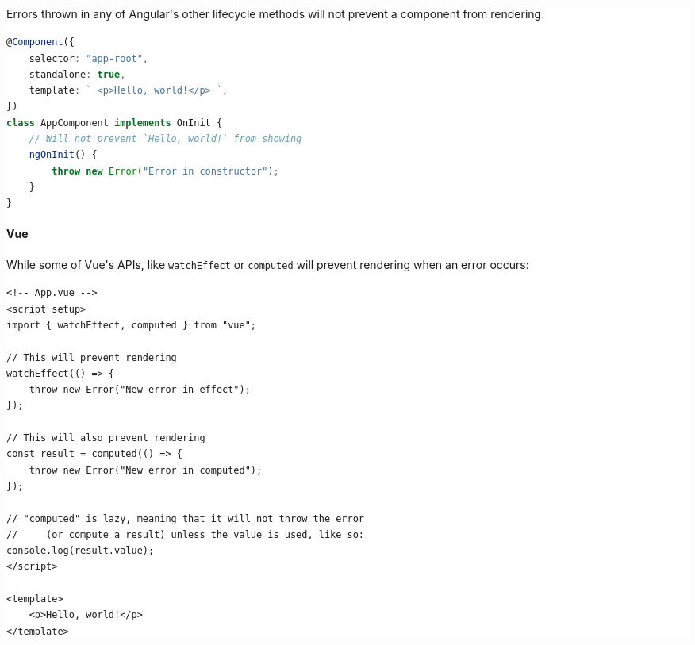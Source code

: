 <iframe data-frame-title="Angular Error in Constructor - StackBlitz" src="uu-remote-code:./ffg-fundamentals-angular-error-in-constructor-76?template=node&embed=1&file=src%2Fmain.ts"></iframe>

Errors thrown in any of Angular's other lifecycle methods will not prevent a component from rendering:

```typescript
@Component({
	selector: "app-root",
	standalone: true,
	template: ` <p>Hello, world!</p> `,
})
class AppComponent implements OnInit {
	// Will not prevent `Hello, world!` from showing
	ngOnInit() {
		throw new Error("Error in constructor");
	}
}
```

<iframe data-frame-title="Angular Errors in Lifecycles - StackBlitz" src="uu-remote-code:./ffg-fundamentals-angular-errors-in-lifecycles-76?template=node&embed=1&file=src%2Fmain.ts"></iframe>

#### Vue

While some of Vue's APIs, like `watchEffect` or `computed` will prevent rendering when an error occurs:

```vue
<!-- App.vue -->
<script setup>
import { watchEffect, computed } from "vue";

// This will prevent rendering
watchEffect(() => {
	throw new Error("New error in effect");
});

// This will also prevent rendering
const result = computed(() => {
	throw new Error("New error in computed");
});

// "computed" is lazy, meaning that it will not throw the error
//     (or compute a result) unless the value is used, like so:
console.log(result.value);
</script>

<template>
	<p>Hello, world!</p>
</template>
```

<iframe data-frame-title="Vue Errors in Setup - StackBlitz" src="uu-remote-code:./ffg-fundamentals-vue-errors-in-setup-76?template=node&embed=1&file=src%2FApp.vue"></iframe>
